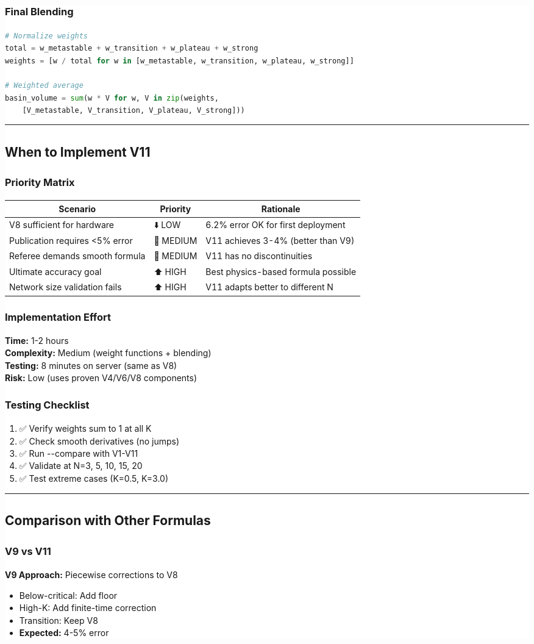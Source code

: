 ### Final Blending
```python
# Normalize weights
total = w_metastable + w_transition + w_plateau + w_strong
weights = [w / total for w in [w_metastable, w_transition, w_plateau, w_strong]]

# Weighted average
basin_volume = sum(w * V for w, V in zip(weights, 
    [V_metastable, V_transition, V_plateau, V_strong]))
```

---

## When to Implement V11

### Priority Matrix

| Scenario | Priority | Rationale |
|----------|----------|-----------|
| V8 sufficient for hardware | ⬇️ LOW | 6.2% error OK for first deployment |
| Publication requires <5% error | 🔼 MEDIUM | V11 achieves 3-4% (better than V9) |
| Referee demands smooth formula | 🔼 MEDIUM | V11 has no discontinuities |
| Ultimate accuracy goal | ⬆️ HIGH | Best physics-based formula possible |
| Network size validation fails | ⬆️ HIGH | V11 adapts better to different N |

### Implementation Effort

**Time:** 1-2 hours  
**Complexity:** Medium (weight functions + blending)  
**Testing:** 8 minutes on server (same as V8)  
**Risk:** Low (uses proven V4/V6/V8 components)

### Testing Checklist

1. ✅ Verify weights sum to 1 at all K
2. ✅ Check smooth derivatives (no jumps)
3. ✅ Run --compare with V1-V11
4. ✅ Validate at N=3, 5, 10, 15, 20
5. ✅ Test extreme cases (K=0.5, K=3.0)

---

## Comparison with Other Formulas

### V9 vs V11

**V9 Approach:** Piecewise corrections to V8
- Below-critical: Add floor
- High-K: Add finite-time correction
- Transition: Keep V8
- **Expected:** 4-5% error
